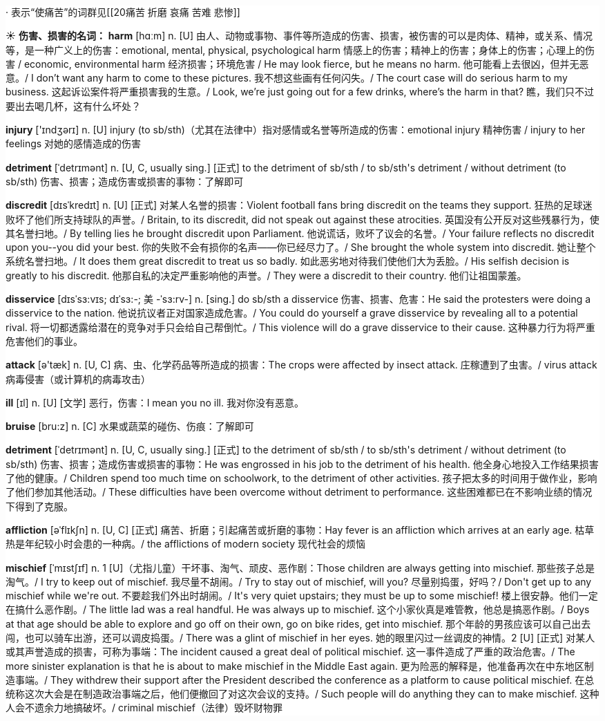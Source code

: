 · 表示“使痛苦”的词群见[[20痛苦 折磨 哀痛 苦难 悲惨]]

☀ <span class="category">**伤害、损害的名词：**</span>
<span class="vocabulary">**harm**</span> [hɑːm] 
<span class="definition">n. [U] 由人、动物或事物、事件等所造成的伤害、损害，被伤害的可以是肉体、精神，或关系、情况等，是一种广义上的伤害：</span>emotional, mental, physical, psychological harm 情感上的伤害；精神上的伤害；身体上的伤害；心理上的伤害 / economic, environmental harm 经济损害；环境危害 / He may look fierce, but he means no harm. 他可能看上去很凶，但并无恶意。/ I don’t want any harm to come to these pictures. 我不想这些画有任何闪失。/ The court case will do serious harm to my business. 这起诉讼案件将严重损害我的生意。/ Look, we’re just going out for a few drinks, where’s the harm in that? 瞧，我们只不过要出去喝几杯，这有什么坏处？ 

<span class="vocabulary">**injury**</span> ['ɪndӡərɪ] 
<span class="definition">n. [U] injury (to sb/sth)（尤其在法律中）指对感情或名誉等所造成的伤害：</span>emotional injury 精神伤害 / injury to her feelings 对她的感情造成的伤害
            
<span class="vocabulary">**detriment**</span> [ˈdetrɪmənt]
<span class="definition">n. [U, C, usually sing.] [正式] to the detriment of sb/sth / to sb/sth's detriment / without detriment (to sb/sth) 伤害、损害；造成伤害或损害的事物：</span>了解即可          

<span class="vocabulary">**discredit**</span> [dɪsˈkredɪt]
<span class="definition">n. [U] [正式] 对某人名誉的损害：</span>Violent football fans bring discredit on the teams they support. 狂热的足球迷败坏了他们所支持球队的声誉。/ Britain, to its discredit, did not speak out against these atrocities. 英国没有公开反对这些残暴行为，使其名誉扫地。/ By telling lies he brought discredit upon Parliament. 他说谎话，败坏了议会的名誉。/ Your failure reflects no discredit upon you--you did your best. 你的失败不会有损你的名声——你已经尽力了。/ She brought the whole system into discredit. 她让整个系统名誉扫地。/ It does them great discredit to treat us so badly. 如此恶劣地对待我们使他们大为丢脸。/ His selfish decision is greatly to his discredit. 他那自私的决定严重影响他的声誉。/ They were a discredit to their country. 他们让祖国蒙羞。
           
<span class="vocabulary">**disservice**</span> [dɪsˈsɜ:vɪs; dɪˈsɜ:-; 美 -ˈsɜ:rv-]
<span class="definition">n. [sing.] do sb/sth a disservice 伤害、损害、危害：</span>He said the protesters were doing a disservice to the nation. 他说抗议者正对国家造成危害。/ You could do yourself a grave disservice by revealing all to a potential rival. 将一切都透露给潜在的竞争对手只会给自己帮倒忙。/ This violence will do a grave disservice to their cause. 这种暴力行为将严重危害他们的事业。

<span class="vocabulary">**attack**</span> [ə'tæk] 
<span class="definition">n. [U, C] 病、虫、化学药品等所造成的损害：</span>The crops were affected by insect attack. 庄稼遭到了虫害。/ virus attack 病毒侵害（或计算机的病毒攻击）

<span class="vocabulary">**ill**</span> [ɪl] 
<span class="definition">n. [U] [文学] 恶行，伤害：</span>I mean you no ill. 我对你没有恶意。
                 
<span class="vocabulary">**bruise**</span> [bru:z]
<span class="definition">n. [C] 水果或蔬菜的碰伤、伤痕：</span>了解即可

<span class="vocabulary">**detriment**</span> [ˈdetrɪmənt]
<span class="definition">n. [U, C, usually sing.] [正式] to the detriment of sb/sth / to sb/sth's detriment / without detriment (to sb/sth) 伤害、损害；造成伤害或损害的事物：</span>He was engrossed in his job to the detriment of his health. 他全身心地投入工作结果损害了他的健康。/ Children spend too much time on schoolwork, to the detriment of other activities. 孩子把太多的时间用于做作业，影响了他们参加其他活动。/ These difficulties have been overcome without detriment to performance. 这些困难都已在不影响业绩的情况下得到了克服。
           
<span class="vocabulary">**affliction**</span> [əˈflɪkʃn]
<span class="definition">n. [U, C] [正式] 痛苦、折磨；引起痛苦或折磨的事物：</span>Hay fever is an affliction which arrives at an early age. 枯草热是年纪较小时会患的一种病。/ the afflictions of modern society 现代社会的烦恼
           
<span class="vocabulary">**mischief**</span> [ˈmɪstʃɪf]
<span class="definition">n. 1 [U]（尤指儿童）干坏事、淘气、顽皮、恶作剧：</span>Those children are always getting into mischief. 那些孩子总是淘气。/ I try to keep out of mischief. 我尽量不胡闹。/ Try to stay out of mischief, will you? 尽量别捣蛋，好吗？/ Don't get up to any mischief while we're out. 不要趁我们外出时胡闹。/ It's very quiet upstairs; they must be up to some mischief! 楼上很安静。他们一定在搞什么恶作剧。/ The little lad was a real handful. He was always up to mischief. 这个小家伙真是难管教，他总是搞恶作剧。/ Boys at that age should be able to explore and go off on their own, go on bike rides, get into mischief. 那个年龄的男孩应该可以自己出去闯，也可以骑车出游，还可以调皮捣蛋。/ There was a glint of mischief in her eyes. 她的眼里闪过一丝调皮的神情。<span class="definition">2 [U] [正式] 对某人或其声誉造成的损害，可称为事端：</span>The incident caused a great deal of political mischief. 这一事件造成了严重的政治危害。/ The more sinister explanation is that he is about to make mischief in the Middle East again. 更为险恶的解释是，他准备再次在中东地区制造事端。/ They withdrew their support after the President described the conference as a platform to cause political mischief. 在总统称这次大会是在制造政治事端之后，他们便撤回了对这次会议的支持。/ Such people will do anything they can to make mischief. 这种人会不遗余力地搞破坏。/ criminal mischief（法律）毁坏财物罪
           
